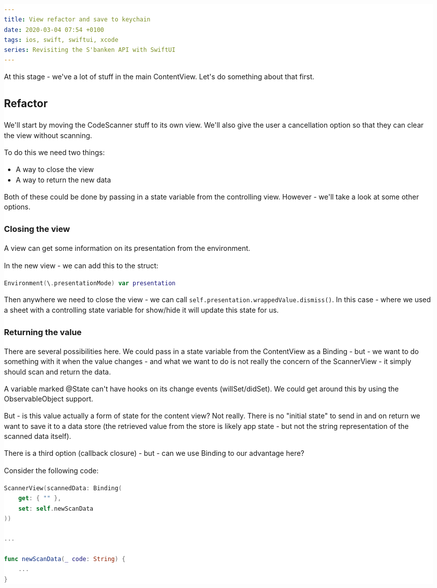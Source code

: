```yaml
---
title: View refactor and save to keychain
date: 2020-03-04 07:54 +0100
tags: ios, swift, swiftui, xcode
series: Revisiting the S'banken API with SwiftUI
---
```


At this stage - we've a lot of stuff in the main ContentView. Let's do something about that first.

## Refactor

We'll start by moving the CodeScanner stuff to its own view. We'll also give the user a cancellation option so that they can clear the view without scanning.

To do this we need two things:

- A way to close the view
- A way to return the new data

Both of these could be done by passing in a state variable from the controlling view. However - we'll take a look at some other options.

### Closing the view

A view can get some information on its presentation from the environment.

In the new view - we can add this to the struct:

```swift
Environment(\.presentationMode) var presentation
```

Then anywhere we need to close the view - we can call `self.presentation.wrappedValue.dismiss()`. In this case - where we used a sheet with a controlling state variable for show/hide it will update this state for us.

### Returning the value

There are several possibilities here. We could pass in a state variable from the ContentView as a Binding - but - we want to do something with it when the value changes - and what we want to do is not really the concern of the ScannerView - it simply should scan and return the data.

A variable marked @State can't have hooks on its change events (willSet/didSet). We could get around this by using the ObservableObject support.

But - is this value actually a form of state for the content view? Not really. There is no "initial state" to send in and on return we want to save it to a data store (the retrieved value from the store is likely app state - but not the string representation of the scanned data itself).

There is a third option (callback closure) - but - can we use Binding to our advantage here?

Consider the following code:

```swift
ScannerView(scannedData: Binding(
    get: { "" },
    set: self.newScanData
))

...

func newScanData(_ code: String) {
    ...
}
```
